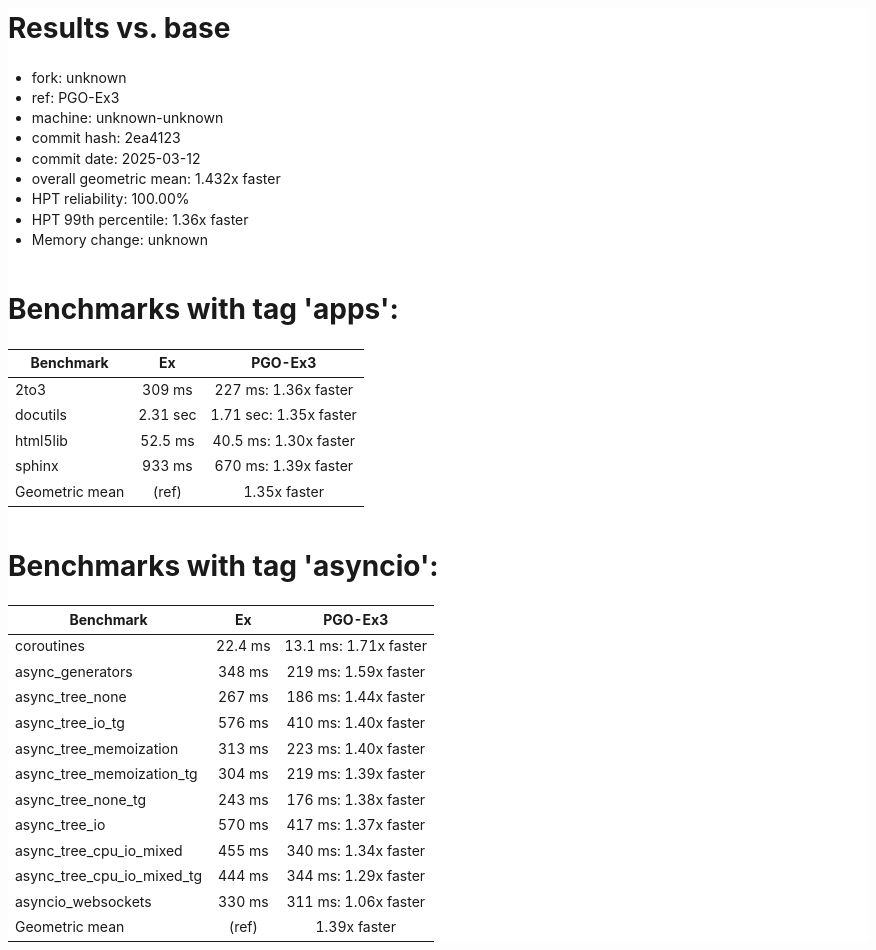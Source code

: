 # Results vs. base

- fork: unknown
- ref: PGO-Ex3
- machine: unknown-unknown
- commit hash: 2ea4123
- commit date: 2025-03-12
- overall geometric mean: 1.432x faster
- HPT reliability: 100.00%
- HPT 99th percentile: 1.36x faster
- Memory change: unknown

Benchmarks with tag 'apps':
===========================

| Benchmark      | Ex       | PGO-Ex3                |
|----------------|:--------:|:----------------------:|
| 2to3           | 309 ms   | 227 ms: 1.36x faster   |
| docutils       | 2.31 sec | 1.71 sec: 1.35x faster |
| html5lib       | 52.5 ms  | 40.5 ms: 1.30x faster  |
| sphinx         | 933 ms   | 670 ms: 1.39x faster   |
| Geometric mean | (ref)    | 1.35x faster           |

Benchmarks with tag 'asyncio':
==============================

| Benchmark                  | Ex      | PGO-Ex3               |
|----------------------------|:-------:|:---------------------:|
| coroutines                 | 22.4 ms | 13.1 ms: 1.71x faster |
| async_generators           | 348 ms  | 219 ms: 1.59x faster  |
| async_tree_none            | 267 ms  | 186 ms: 1.44x faster  |
| async_tree_io_tg           | 576 ms  | 410 ms: 1.40x faster  |
| async_tree_memoization     | 313 ms  | 223 ms: 1.40x faster  |
| async_tree_memoization_tg  | 304 ms  | 219 ms: 1.39x faster  |
| async_tree_none_tg         | 243 ms  | 176 ms: 1.38x faster  |
| async_tree_io              | 570 ms  | 417 ms: 1.37x faster  |
| async_tree_cpu_io_mixed    | 455 ms  | 340 ms: 1.34x faster  |
| async_tree_cpu_io_mixed_tg | 444 ms  | 344 ms: 1.29x faster  |
| asyncio_websockets         | 330 ms  | 311 ms: 1.06x faster  |
| Geometric mean             | (ref)   | 1.39x faster          |
